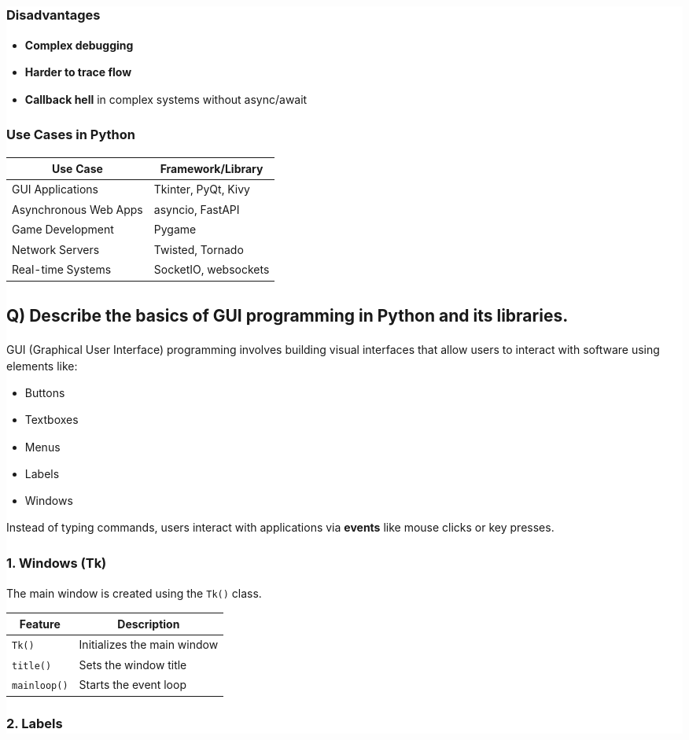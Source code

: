 ### **Disadvantages**

- **Complex debugging**
    
- **Harder to trace flow**
    
- **Callback hell** in complex systems without async/await

### **Use Cases in Python**

| Use Case              | Framework/Library    |
| --------------------- | -------------------- |
| GUI Applications      | Tkinter, PyQt, Kivy  |
| Asynchronous Web Apps | asyncio, FastAPI     |
| Game Development      | Pygame               |
| Network Servers       | Twisted, Tornado     |
| Real-time Systems     | SocketIO, websockets |

## Q) Describe the basics of GUI programming in Python and its libraries.

GUI (Graphical User Interface) programming involves building visual interfaces that allow users to interact with software using elements like:

- Buttons
    
- Textboxes
    
- Menus
    
- Labels
    
- Windows
    

Instead of typing commands, users interact with applications via **events** like mouse clicks or key presses.

### **1. Windows (Tk)**

The main window is created using the `Tk()` class.

| Feature      | Description                 |
| ------------ | --------------------------- |
| `Tk()`       | Initializes the main window |
| `title()`    | Sets the window title       |
| `mainloop()` | Starts the event loop       |

### **2. Labels**
